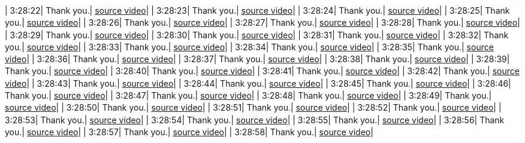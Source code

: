 | 3:28:22| Thank you.| [source video](https://archive.org/details/cocomr267120625?start=12502)|
| 3:28:23| Thank you.| [source video](https://archive.org/details/cocomr267120625?start=12503)|
| 3:28:24| Thank you.| [source video](https://archive.org/details/cocomr267120625?start=12504)|
| 3:28:25| Thank you.| [source video](https://archive.org/details/cocomr267120625?start=12505)|
| 3:28:26| Thank you.| [source video](https://archive.org/details/cocomr267120625?start=12506)|
| 3:28:27| Thank you.| [source video](https://archive.org/details/cocomr267120625?start=12507)|
| 3:28:28| Thank you.| [source video](https://archive.org/details/cocomr267120625?start=12508)|
| 3:28:29| Thank you.| [source video](https://archive.org/details/cocomr267120625?start=12509)|
| 3:28:30| Thank you.| [source video](https://archive.org/details/cocomr267120625?start=12510)|
| 3:28:31| Thank you.| [source video](https://archive.org/details/cocomr267120625?start=12511)|
| 3:28:32| Thank you.| [source video](https://archive.org/details/cocomr267120625?start=12512)|
| 3:28:33| Thank you.| [source video](https://archive.org/details/cocomr267120625?start=12513)|
| 3:28:34| Thank you.| [source video](https://archive.org/details/cocomr267120625?start=12514)|
| 3:28:35| Thank you.| [source video](https://archive.org/details/cocomr267120625?start=12515)|
| 3:28:36| Thank you.| [source video](https://archive.org/details/cocomr267120625?start=12516)|
| 3:28:37| Thank you.| [source video](https://archive.org/details/cocomr267120625?start=12517)|
| 3:28:38| Thank you.| [source video](https://archive.org/details/cocomr267120625?start=12518)|
| 3:28:39| Thank you.| [source video](https://archive.org/details/cocomr267120625?start=12519)|
| 3:28:40| Thank you.| [source video](https://archive.org/details/cocomr267120625?start=12520)|
| 3:28:41| Thank you.| [source video](https://archive.org/details/cocomr267120625?start=12521)|
| 3:28:42| Thank you.| [source video](https://archive.org/details/cocomr267120625?start=12522)|
| 3:28:43| Thank you.| [source video](https://archive.org/details/cocomr267120625?start=12523)|
| 3:28:44| Thank you.| [source video](https://archive.org/details/cocomr267120625?start=12524)|
| 3:28:45| Thank you.| [source video](https://archive.org/details/cocomr267120625?start=12525)|
| 3:28:46| Thank you.| [source video](https://archive.org/details/cocomr267120625?start=12526)|
| 3:28:47| Thank you.| [source video](https://archive.org/details/cocomr267120625?start=12527)|
| 3:28:48| Thank you.| [source video](https://archive.org/details/cocomr267120625?start=12528)|
| 3:28:49| Thank you.| [source video](https://archive.org/details/cocomr267120625?start=12529)|
| 3:28:50| Thank you.| [source video](https://archive.org/details/cocomr267120625?start=12530)|
| 3:28:51| Thank you.| [source video](https://archive.org/details/cocomr267120625?start=12531)|
| 3:28:52| Thank you.| [source video](https://archive.org/details/cocomr267120625?start=12532)|
| 3:28:53| Thank you.| [source video](https://archive.org/details/cocomr267120625?start=12533)|
| 3:28:54| Thank you.| [source video](https://archive.org/details/cocomr267120625?start=12534)|
| 3:28:55| Thank you.| [source video](https://archive.org/details/cocomr267120625?start=12535)|
| 3:28:56| Thank you.| [source video](https://archive.org/details/cocomr267120625?start=12536)|
| 3:28:57| Thank you.| [source video](https://archive.org/details/cocomr267120625?start=12537)|
| 3:28:58| Thank you.| [source video](https://archive.org/details/cocomr267120625?start=12538)|
